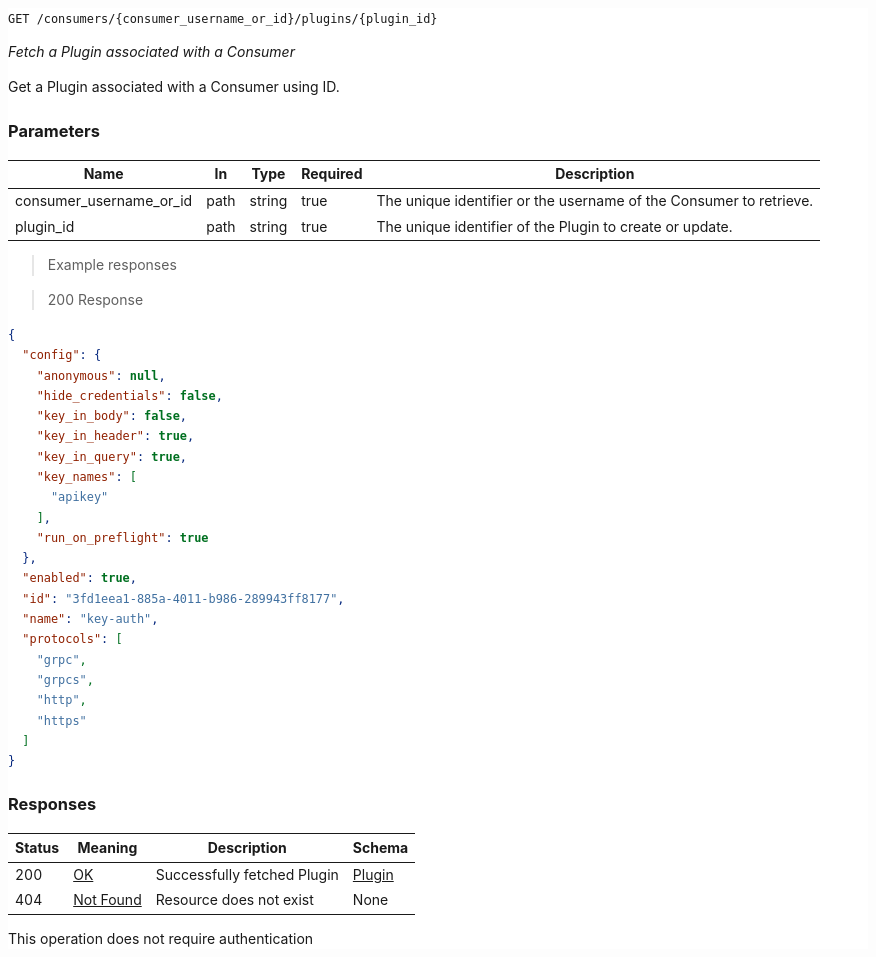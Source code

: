 <a id="opIdfetch-plugin-for-consumer"></a>

`GET /consumers/{consumer_username_or_id}/plugins/{plugin_id}`

*Fetch a Plugin associated with a Consumer*

Get a Plugin associated with a Consumer using ID.

<h3 id="fetch-plugin-for-consumer-parameters">Parameters</h3>

|Name|In|Type|Required|Description|
|---|---|---|---|---|
|consumer_username_or_id|path|string|true|The unique identifier or the username of the Consumer to retrieve.|
|plugin_id|path|string|true|The unique identifier of the Plugin to create or update.|

> Example responses

> 200 Response

```json
{
  "config": {
    "anonymous": null,
    "hide_credentials": false,
    "key_in_body": false,
    "key_in_header": true,
    "key_in_query": true,
    "key_names": [
      "apikey"
    ],
    "run_on_preflight": true
  },
  "enabled": true,
  "id": "3fd1eea1-885a-4011-b986-289943ff8177",
  "name": "key-auth",
  "protocols": [
    "grpc",
    "grpcs",
    "http",
    "https"
  ]
}
```

<h3 id="fetch-plugin-for-consumer-responses">Responses</h3>

|Status|Meaning|Description|Schema|
|---|---|---|---|
|200|[OK](https://tools.ietf.org/html/rfc7231#section-6.3.1)|Successfully fetched Plugin|[Plugin](#schemaplugin)|
|404|[Not Found](https://tools.ietf.org/html/rfc7231#section-6.5.4)|Resource does not exist|None|

<aside class="success">
This operation does not require authentication
</aside>
